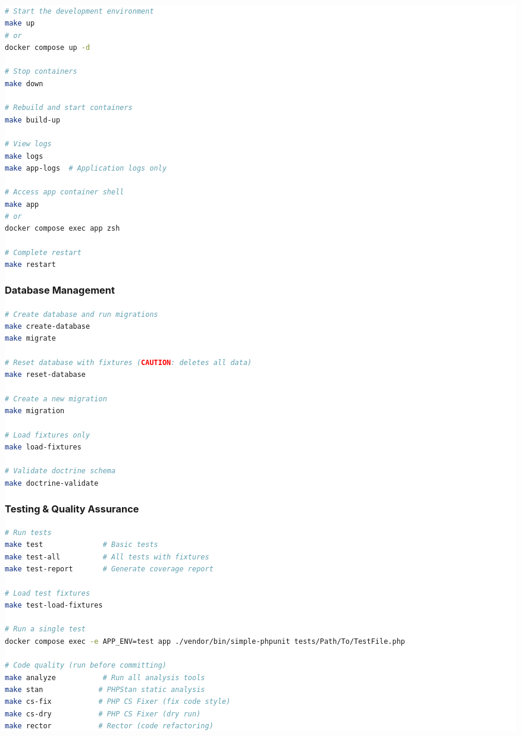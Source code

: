 ```bash
# Start the development environment
make up
# or
docker compose up -d

# Stop containers
make down

# Rebuild and start containers
make build-up

# View logs
make logs
make app-logs  # Application logs only

# Access app container shell
make app
# or
docker compose exec app zsh

# Complete restart
make restart
```

### Database Management

```bash
# Create database and run migrations
make create-database
make migrate

# Reset database with fixtures (CAUTION: deletes all data)
make reset-database

# Create a new migration
make migration

# Load fixtures only
make load-fixtures

# Validate doctrine schema
make doctrine-validate
```

### Testing & Quality Assurance

```bash
# Run tests
make test              # Basic tests
make test-all          # All tests with fixtures
make test-report       # Generate coverage report

# Load test fixtures
make test-load-fixtures

# Run a single test
docker compose exec -e APP_ENV=test app ./vendor/bin/simple-phpunit tests/Path/To/TestFile.php

# Code quality (run before committing)
make analyze           # Run all analysis tools
make stan             # PHPStan static analysis
make cs-fix           # PHP CS Fixer (fix code style)
make cs-dry           # PHP CS Fixer (dry run)
make rector           # Rector (code refactoring)
```